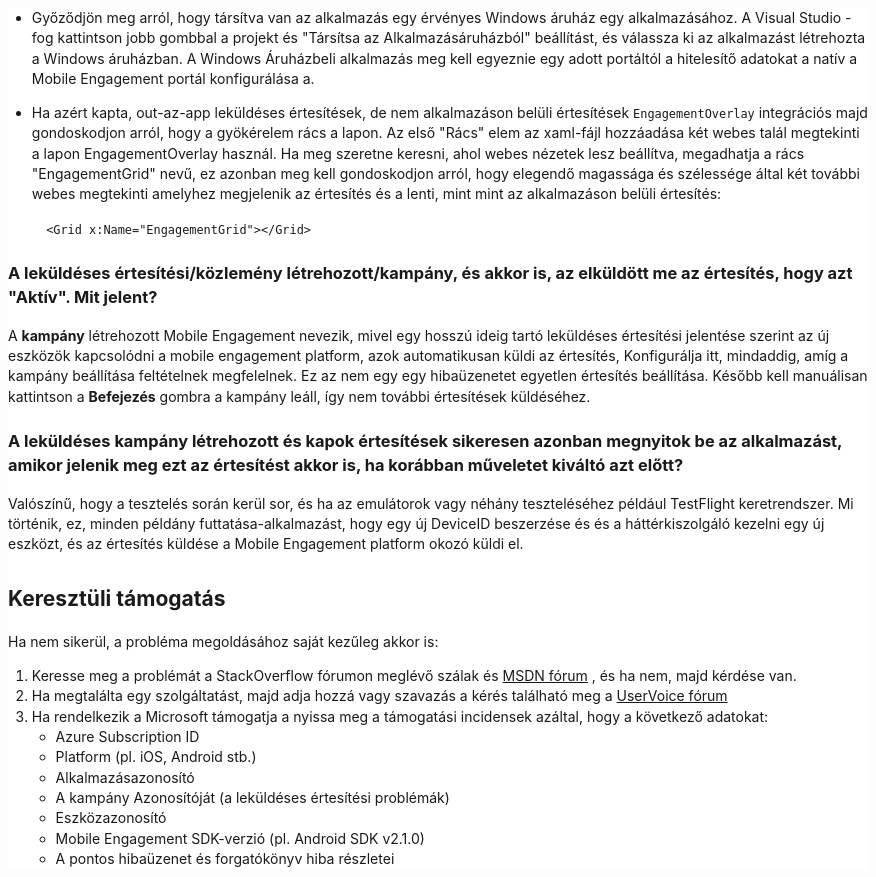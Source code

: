    * Győződjön meg arról, hogy társítva van az alkalmazás egy érvényes Windows áruház egy alkalmazásához. A Visual Studio - fog kattintson jobb gombbal a projekt és "Társítsa az Alkalmazásáruházból" beállítást, és válassza ki az alkalmazást létrehozta a Windows áruházban. A Windows Áruházbeli alkalmazás meg kell egyeznie egy adott portáltól a hitelesítő adatokat a natív a Mobile Engagement portál konfigurálása a.
   * Ha azért kapta, out-az-app leküldéses értesítések, de nem alkalmazáson belüli értesítések `EngagementOverlay` integrációs majd gondoskodjon arról, hogy a gyökérelem rács a lapon. Az első "Rács" elem az xaml-fájl hozzáadása két webes talál megtekinti a lapon EngagementOverlay használ. Ha meg szeretne keresni, ahol webes nézetek lesz beállítva, megadhatja a rács "EngagementGrid" nevű, ez azonban meg kell gondoskodjon arról, hogy elegendő magassága és szélessége által két további webes megtekinti amelyhez megjelenik az értesítés és a lenti, mint mint az alkalmazáson belüli értesítés:
     
           <Grid x:Name="EngagementGrid"></Grid>

### <a name="i-created-a-push-notificationannouncement-campaign-and-even-after-it-sent-me-the-notification-it-is-showing-as-active-what-does-it-mean"></a>A leküldéses értesítési/közlemény létrehozott/kampány, és akkor is, az elküldött me az értesítés, hogy azt "Aktív". Mit jelent?
A **kampány** létrehozott Mobile Engagement nevezik, mivel egy hosszú ideig tartó leküldéses értesítési jelentése szerint az új eszközök kapcsolódni a mobile engagement platform, azok automatikusan küldi az értesítés, Konfigurálja itt, mindaddig, amíg a kampány beállítása feltételnek megfelelnek. Ez az nem egy egy hibaüzenetet egyetlen értesítés beállítása. Később kell manuálisan kattintson a **Befejezés** gombra a kampány leáll, így nem további értesítések küldéséhez. 

### <a name="i-created-a-push-campaign-and-i-am-receiving-notifications-successfully-however-whenever-i-open-up-the-app-i-get-the-same-notification-even-when-i-had-actioned-it-before"></a>A leküldéses kampány létrehozott és kapok értesítések sikeresen azonban megnyitok be az alkalmazást, amikor jelenik meg ezt az értesítést akkor is, ha korábban műveletet kiváltó azt előtt?
Valószínű, hogy a tesztelés során kerül sor, és ha az emulátorok vagy néhány teszteléséhez például TestFlight keretrendszer. Mi történik, ez, minden példány futtatása-alkalmazást, hogy egy új DeviceID beszerzése és és a háttérkiszolgáló kezelni egy új eszközt, és az értesítés küldése a Mobile Engagement platform okozó küldi el. 

## <a name="getting-support"></a>Keresztüli támogatás
Ha nem sikerül, a probléma megoldásához saját kezűleg akkor is:

1. Keresse meg a problémát a StackOverflow fórumon meglévő szálak és [MSDN fórum](https://social.msdn.microsoft.com/Forums/windows/en-US/home?forum=azuremobileengagement) , és ha nem, majd kérdése van. 
2. Ha megtalálta egy szolgáltatást, majd adja hozzá vagy szavazás a kérés található meg a [UserVoice fórum](https://feedback.azure.com/forums/285737-mobile-engagement/)
3. Ha rendelkezik a Microsoft támogatja a nyissa meg a támogatási incidensek azáltal, hogy a következő adatokat: 
   * Azure Subscription ID
   * Platform (pl. iOS, Android stb.)
   * Alkalmazásazonosító
   * A kampány Azonosítóját (a leküldéses értesítési problémák)
   * Eszközazonosító
   * Mobile Engagement SDK-verzió (pl. Android SDK v2.1.0)
   * A pontos hibaüzenet és forgatókönyv hiba részletei

